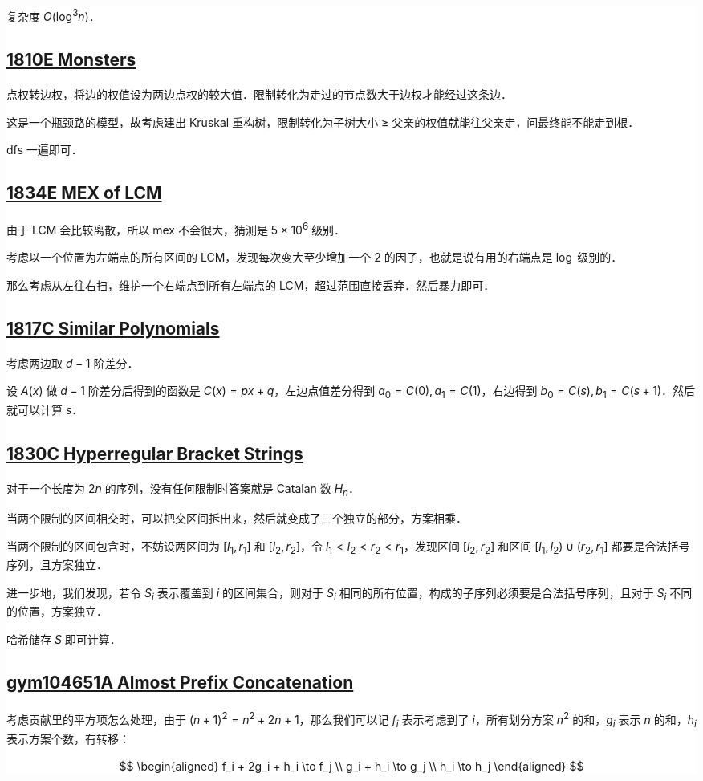 复杂度 $O(\log^3 n)$．

## [1810E Monsters](https://codeforces.com/contest/1810/problem/E)

点权转边权，将边的权值设为两边点权的较大值．限制转化为走过的节点数大于边权才能经过这条边．

这是一个瓶颈路的模型，故考虑建出 Kruskal 重构树，限制转化为子树大小 $\ge$ 父亲的权值就能往父亲走，问最终能不能走到根．

dfs 一遍即可．

## [1834E MEX of LCM](https://codeforces.com/contest/1834/problem/E)

由于 LCM 会比较离散，所以 mex 不会很大，猜测是 $5 \times 10^6$ 级别．

考虑以一个位置为左端点的所有区间的 LCM，发现每次变大至少增加一个 $2$ 的因子，也就是说有用的右端点是 $\log$ 级别的．

那么考虑从左往右扫，维护一个右端点到所有左端点的 LCM，超过范围直接丢弃．然后暴力即可．

## [1817C Similar Polynomials](https://codeforces.com/contest/1817/problem/C)

考虑两边取 $d - 1$ 阶差分．

设 $A(x)$ 做 $d - 1$ 阶差分后得到的函数是 $C(x) = px + q$，左边点值差分得到 $a_0 = C(0), a_1 = C(1)$，右边得到 $b_0 = C(s), b_1 = C(s + 1)$．然后就可以计算 $s$．

## [1830C Hyperregular Bracket Strings](https://codeforces.com/contest/1830/problem/C)

对于一个长度为 $2n$ 的序列，没有任何限制时答案就是 Catalan 数 $H_n$．

当两个限制的区间相交时，可以把交区间拆出来，然后就变成了三个独立的部分，方案相乘．

当两个限制的区间包含时，不妨设两区间为 $[l_1, r_1]$ 和 $[l_2, r_2]$，令 $l_1 < l_2 < r_2 < r_1$，发现区间 $[l_2, r_2]$ 和区间 $[l_1, l_2) \cup (r_2, r_1]$ 都要是合法括号序列，且方案独立．

进一步地，我们发现，若令 $S_i$ 表示覆盖到 $i$ 的区间集合，则对于 $S_i$ 相同的所有位置，构成的子序列必须要是合法括号序列，且对于 $S_i$ 不同的位置，方案独立．

哈希储存 $S$ 即可计算．

## [gym104651A Almost Prefix Concatenation](https://codeforces.com/gym/104651/problem/A)

考虑贡献里的平方项怎么处理，由于 $(n + 1)^2 = n^2 + 2n + 1$，那么我们可以记 $f_i$ 表示考虑到了 $i$，所有划分方案 $n^2$ 的和，$g_i$ 表示 $n$ 的和，$h_i$ 表示方案个数，有转移：

$$
\begin{aligned}
  f_i + 2g_i + h_i \to f_j \\
  g_i + h_i \to g_j \\
  h_i \to h_j
\end{aligned}
$$
